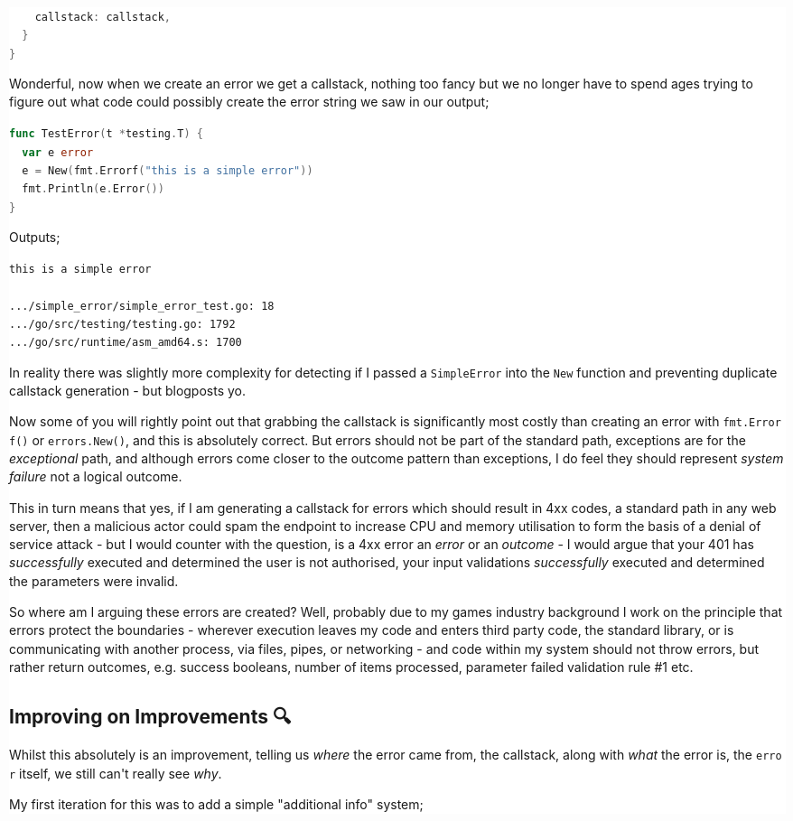 ```go
    callstack: callstack,
  }
}
```

Wonderful, now when we create an error we get a callstack, nothing too fancy but we no longer have to spend ages trying to figure out what code could possibly create the error string we saw in our output;

```go
func TestError(t *testing.T) {
  var e error
  e = New(fmt.Errorf("this is a simple error"))
  fmt.Println(e.Error())
}
```

Outputs;

```text
this is a simple error

.../simple_error/simple_error_test.go: 18
.../go/src/testing/testing.go: 1792
.../go/src/runtime/asm_amd64.s: 1700
```

In reality there was slightly more complexity for detecting if I passed a `SimpleError` into the `New` function and preventing duplicate callstack generation - but blogposts yo.

Now some of you will rightly point out that grabbing the callstack is significantly most costly than creating an error with `fmt.Errorf()` or `errors.New()`, and this is absolutely correct. But errors should not be part of the standard path, exceptions are for the _exceptional_ path, and although errors come closer to the outcome pattern than exceptions, I do feel they should represent _system failure_ not a logical outcome.

This in turn means that yes, if I am generating a callstack for errors which should result in 4xx codes, a standard path in any web server, then a malicious actor could spam the endpoint to increase CPU and memory utilisation to form the basis of a denial of service attack - but I would counter with the question, is a 4xx error an _error_ or an _outcome_ - I would argue that your 401 has _successfully_ executed and determined the user is not authorised, your input validations _successfully_ executed and determined the parameters were invalid.

So where am I arguing these errors are created? Well, probably due to my games industry background I work on the principle that errors protect the boundaries - wherever execution leaves my code and enters third party code, the standard library, or is communicating with another process, via files, pipes, or networking - and code within my system should not throw errors, but rather return outcomes, e.g. success booleans, number of items processed, parameter failed validation rule #1 etc.

## Improving on Improvements 🔍

Whilst this absolutely is an improvement, telling us _where_ the error came from, the callstack, along with _what_ the error is, the `error` itself, we still can't really see _why_.

My first iteration for this was to add a simple "additional info" system;
